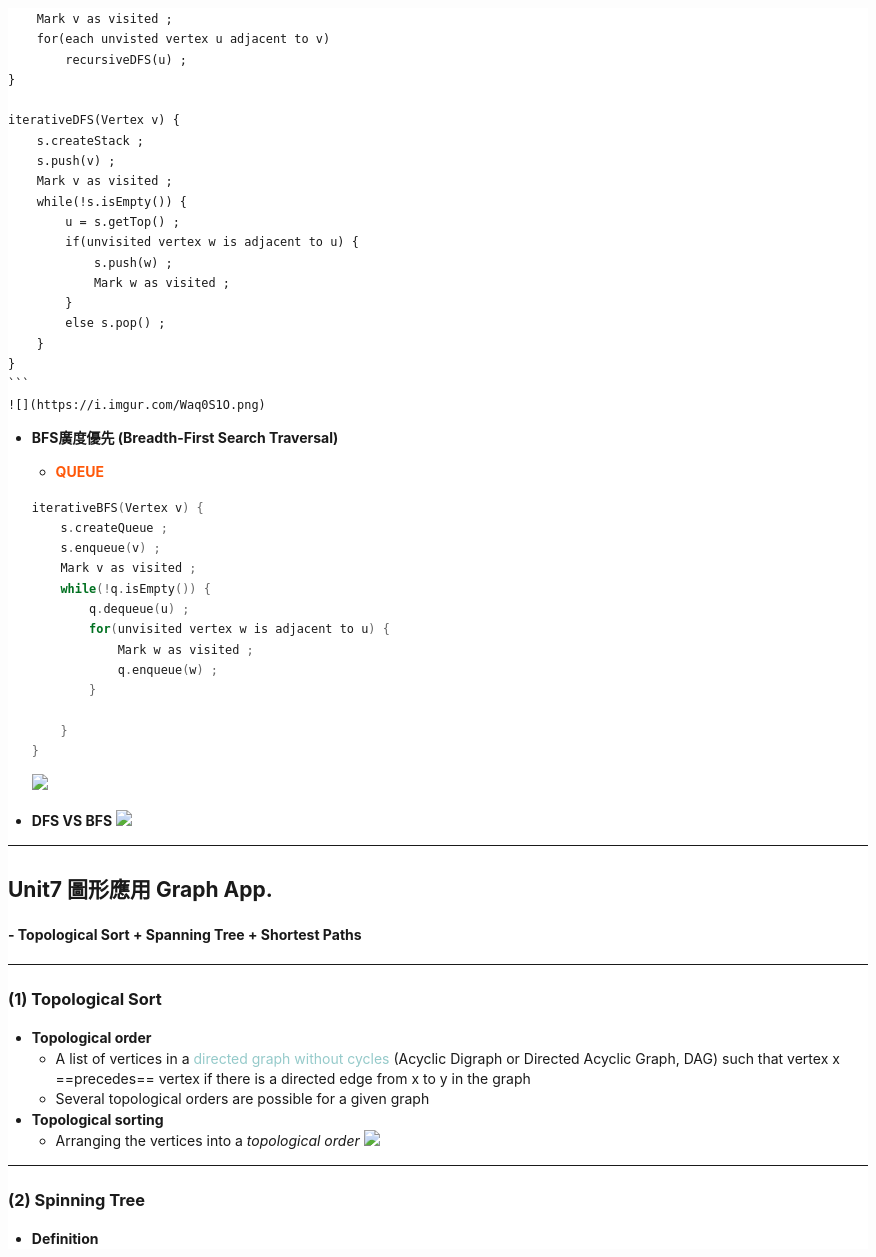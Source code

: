         Mark v as visited ;
        for(each unvisted vertex u adjacent to v)
            recursiveDFS(u) ;
    }

    iterativeDFS(Vertex v) {
        s.createStack ;
        s.push(v) ;
        Mark v as visited ;
        while(!s.isEmpty()) {
            u = s.getTop() ;
            if(unvisited vertex w is adjacent to u) {
                s.push(w) ;
                Mark w as visited ;
            }
            else s.pop() ;
        } 
    }
    ```
    ![](https://i.imgur.com/Waq0S1O.png)
    
* **BFS廣度優先 (Breadth-First Search Traversal)**
    * **<font color="#FF5809">QUEUE</font>**
    ```cpp
    iterativeBFS(Vertex v) {
        s.createQueue ;
        s.enqueue(v) ;
        Mark v as visited ;
        while(!q.isEmpty()) {
            q.dequeue(u) ;
            for(unvisited vertex w is adjacent to u) {
                Mark w as visited ;
                q.enqueue(w) ;
            }
           
        } 
    }
    ```
    ![](https://i.imgur.com/ZGqN10z.png)

* **DFS VS BFS**
    ![](https://i.imgur.com/yANfzwM.png)
---
## Unit7 圖形應用 Graph App.
#### - Topological Sort + Spanning Tree + Shortest Paths
---
### (1) Topological Sort
* **Topological order**
    * A list of vertices in a <font color="#95CACA">directed graph without cycles</font> (Acyclic Digraph or Directed Acyclic Graph, DAG) such that vertex x ==precedes== vertex if there is a directed edge from x to y in the graph
    * Several topological orders are possible for a given graph
* **Topological sorting**
    * Arranging the vertices into a *topological order*
        ![](https://i.imgur.com/iwp90nY.png)
---
### (2) Spinning Tree
* **Definition**